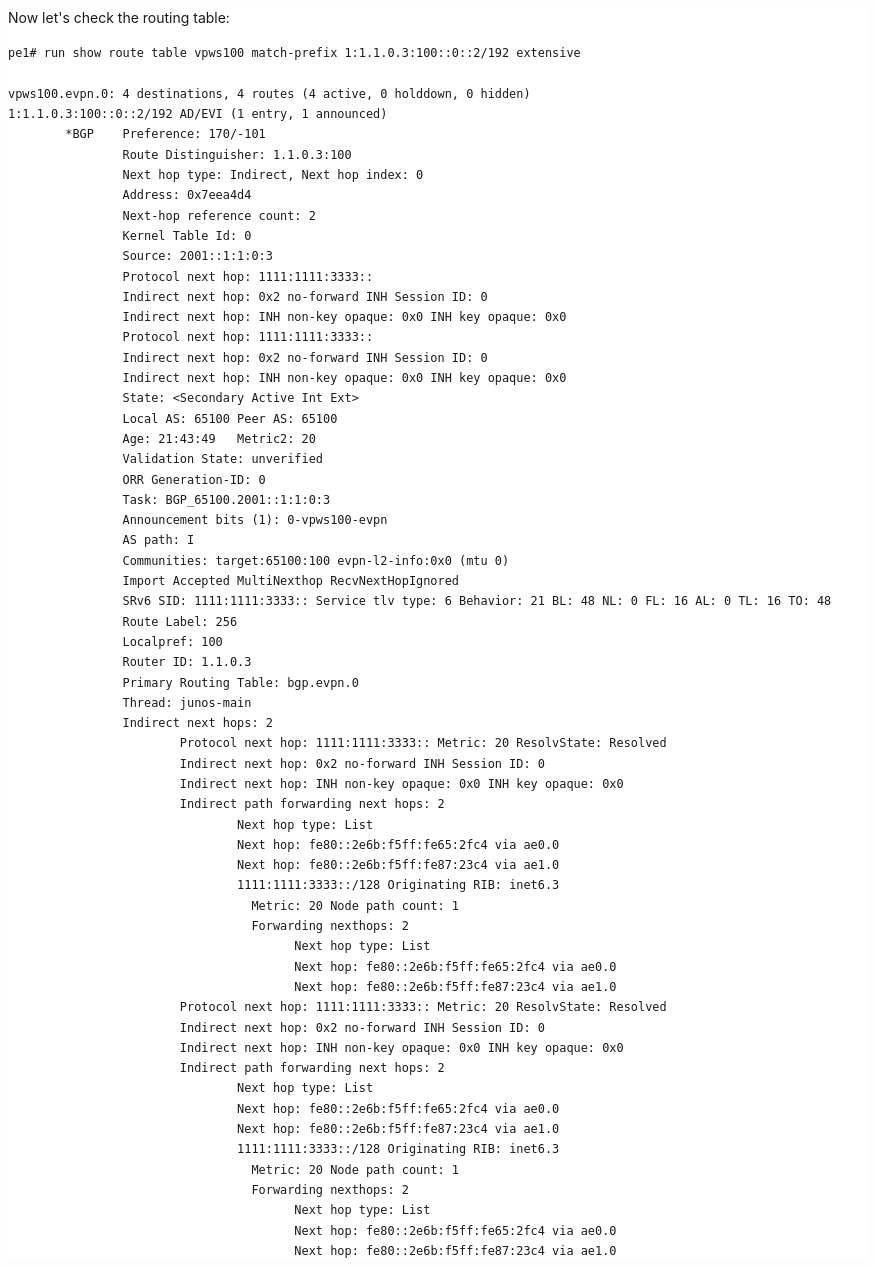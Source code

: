 Now let's check the routing table:
```
pe1# run show route table vpws100 match-prefix 1:1.1.0.3:100::0::2/192 extensive

vpws100.evpn.0: 4 destinations, 4 routes (4 active, 0 holddown, 0 hidden)
1:1.1.0.3:100::0::2/192 AD/EVI (1 entry, 1 announced)
        *BGP    Preference: 170/-101
                Route Distinguisher: 1.1.0.3:100
                Next hop type: Indirect, Next hop index: 0
                Address: 0x7eea4d4
                Next-hop reference count: 2
                Kernel Table Id: 0
                Source: 2001::1:1:0:3
                Protocol next hop: 1111:1111:3333::
                Indirect next hop: 0x2 no-forward INH Session ID: 0
                Indirect next hop: INH non-key opaque: 0x0 INH key opaque: 0x0
                Protocol next hop: 1111:1111:3333::
                Indirect next hop: 0x2 no-forward INH Session ID: 0
                Indirect next hop: INH non-key opaque: 0x0 INH key opaque: 0x0
                State: <Secondary Active Int Ext>
                Local AS: 65100 Peer AS: 65100
                Age: 21:43:49   Metric2: 20
                Validation State: unverified
                ORR Generation-ID: 0
                Task: BGP_65100.2001::1:1:0:3
                Announcement bits (1): 0-vpws100-evpn
                AS path: I
                Communities: target:65100:100 evpn-l2-info:0x0 (mtu 0)
                Import Accepted MultiNexthop RecvNextHopIgnored
                SRv6 SID: 1111:1111:3333:: Service tlv type: 6 Behavior: 21 BL: 48 NL: 0 FL: 16 AL: 0 TL: 16 TO: 48
                Route Label: 256
                Localpref: 100
                Router ID: 1.1.0.3
                Primary Routing Table: bgp.evpn.0
                Thread: junos-main
                Indirect next hops: 2
                        Protocol next hop: 1111:1111:3333:: Metric: 20 ResolvState: Resolved
                        Indirect next hop: 0x2 no-forward INH Session ID: 0
                        Indirect next hop: INH non-key opaque: 0x0 INH key opaque: 0x0
                        Indirect path forwarding next hops: 2
                                Next hop type: List
                                Next hop: fe80::2e6b:f5ff:fe65:2fc4 via ae0.0
                                Next hop: fe80::2e6b:f5ff:fe87:23c4 via ae1.0
                                1111:1111:3333::/128 Originating RIB: inet6.3
                                  Metric: 20 Node path count: 1
                                  Forwarding nexthops: 2
                                        Next hop type: List
                                        Next hop: fe80::2e6b:f5ff:fe65:2fc4 via ae0.0
                                        Next hop: fe80::2e6b:f5ff:fe87:23c4 via ae1.0
                        Protocol next hop: 1111:1111:3333:: Metric: 20 ResolvState: Resolved
                        Indirect next hop: 0x2 no-forward INH Session ID: 0
                        Indirect next hop: INH non-key opaque: 0x0 INH key opaque: 0x0
                        Indirect path forwarding next hops: 2
                                Next hop type: List
                                Next hop: fe80::2e6b:f5ff:fe65:2fc4 via ae0.0
                                Next hop: fe80::2e6b:f5ff:fe87:23c4 via ae1.0
                                1111:1111:3333::/128 Originating RIB: inet6.3
                                  Metric: 20 Node path count: 1
                                  Forwarding nexthops: 2
                                        Next hop type: List
                                        Next hop: fe80::2e6b:f5ff:fe65:2fc4 via ae0.0
                                        Next hop: fe80::2e6b:f5ff:fe87:23c4 via ae1.0
``` 